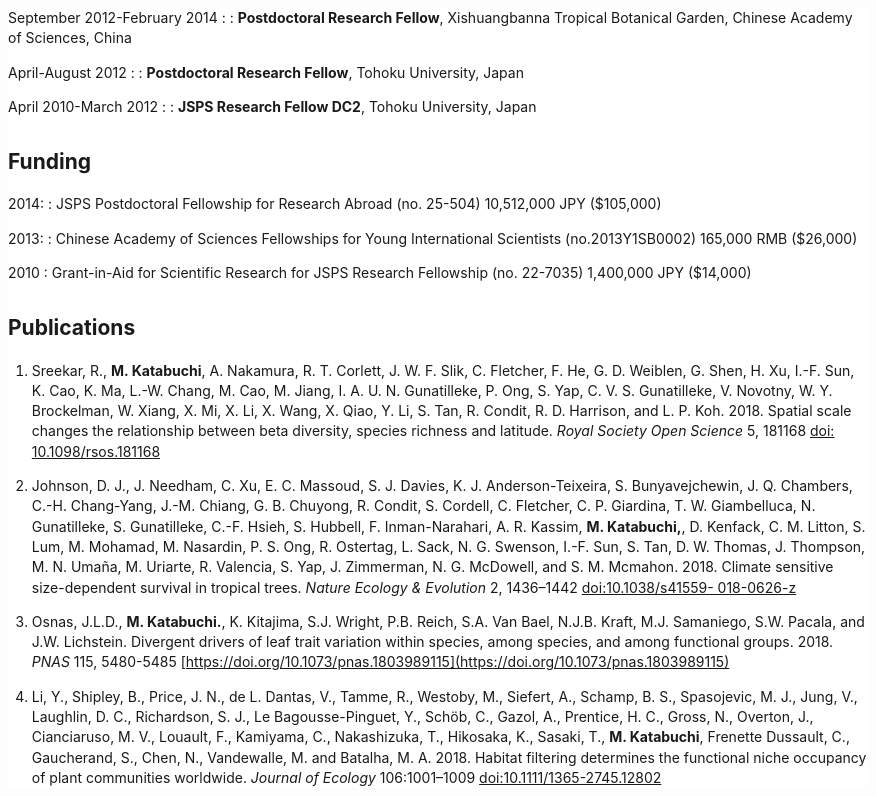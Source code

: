 September 2012-February 2014
: []()
:   **Postdoctoral Research Fellow**, Xishuangbanna Tropical Botanical Garden, Chinese Academy of Sciences, China

April-August 2012
: []()
:   **Postdoctoral Research Fellow**, Tohoku University, Japan

April 2010-March 2012
: []()
: **JSPS Research Fellow DC2**, Tohoku University, Japan

## Funding
2014:
:   JSPS Postdoctoral Fellowship for Research Abroad (no. 25-504) 10,512,000 JPY ($105,000)

2013:
:   Chinese Academy of Sciences Fellowships for Young International Scientists (no.2013Y1SB0002) 165,000 RMB ($26,000)

2010
:   Grant-in-Aid for Scientific Research for JSPS Research Fellowship (no. 22-7035) 1,400,000 JPY ($14,000)

## Publications

1. Sreekar, R., **M. Katabuchi**, A. Nakamura, R. T. Corlett, J. W. F. Slik, C. Fletcher, F. He, G. D. Weiblen, G. Shen, H. Xu, I.-F. Sun, K. Cao, K. Ma, L.-W. Chang, M. Cao, M. Jiang, I. A. U. N. Gunatilleke, P. Ong, S. Yap, C. V. S. Gunatilleke, V. Novotny, W. Y. Brockelman, W. Xiang, X. Mi, X. Li, X. Wang, X. Qiao, Y. Li, S. Tan, R. Condit, R. D. Harrison, and L. P. Koh. 2018. Spatial scale changes the relationship between beta diversity, species richness and latitude. *Royal Society Open Science* 5, 181168 [doi: 10.1098/rsos.181168](http://rsos.royalsocietypublishing.org/content/5/9/181168)

1. Johnson, D. J., J. Needham, C. Xu, E. C. Massoud, S. J. Davies, K. J. Anderson-Teixeira, S. Bunyavejchewin, J. Q. Chambers, C.-H. Chang-Yang, J.-M. Chiang, G. B. Chuyong, R. Condit, S. Cordell, C. Fletcher, C. P. Giardina, T. W. Giambelluca, N. Gunatilleke, S. Gunatilleke, C.-F. Hsieh, S. Hubbell, F. Inman-Narahari, A. R. Kassim, **M. Katabuchi,**, D. Kenfack, C. M. Litton, S. Lum, M. Mohamad, M. Nasardin, P. S. Ong, R. Ostertag, L. Sack, N. G. Swenson, I.-F. Sun, S. Tan, D. W. Thomas, J. Thompson, M. N. Umaña, M. Uriarte, R. Valencia, S. Yap, J. Zimmerman, N. G. McDowell, and S. M. Mcmahon. 2018. Climate sensitive size-dependent survival in tropical trees. *Nature Ecology & Evolution* 2, 1436–1442 [doi:10.1038/s41559-
018-0626-z](https://www.nature.com/articles/s41559-018-0626-z)

1. Osnas, J.L.D., **M. Katabuchi.**, K. Kitajima, S.J. Wright, P.B. Reich, S.A. Van Bael, N.J.B. Kraft, M.J. Samaniego, S.W. Pacala, and J.W. Lichstein. Divergent drivers of leaf trait variation within species, among species, and among functional groups. 2018. *PNAS* 115, 5480-5485 [https://doi.org/10.1073/pnas.1803989115](https://doi.org/10.1073/pnas.1803989115)

1. Li, Y., Shipley, B., Price, J. N., de L. Dantas, V., Tamme, R., Westoby, M., Siefert, A., Schamp, B. S., Spasojevic, M. J., Jung, V., Laughlin, D. C., Richardson, S. J., Le Bagousse-Pinguet, Y., Schöb, C., Gazol, A., Prentice, H. C., Gross, N., Overton, J., Cianciaruso, M. V., Louault, F., Kamiyama, C., Nakashizuka, T., Hikosaka, K., Sasaki, T., **M. Katabuchi**, Frenette Dussault, C., Gaucherand, S., Chen, N., Vandewalle, M. and Batalha, M. A. 2018. Habitat filtering determines the functional niche occupancy of plant communities worldwide. *Journal of Ecology* 106:1001–1009 [doi:10.1111/1365-2745.12802](https://doi.org/10.1111/1365-2745.12802)
